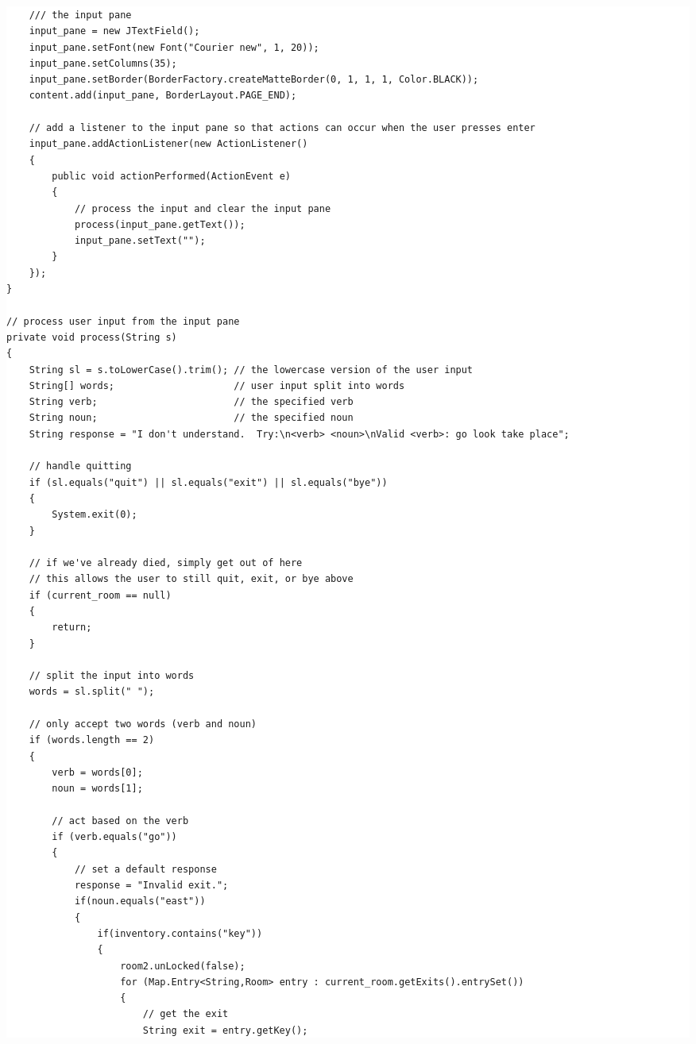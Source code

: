         /// the input pane
        input_pane = new JTextField();
        input_pane.setFont(new Font("Courier new", 1, 20));
        input_pane.setColumns(35);
        input_pane.setBorder(BorderFactory.createMatteBorder(0, 1, 1, 1, Color.BLACK));
        content.add(input_pane, BorderLayout.PAGE_END);
        
        // add a listener to the input pane so that actions can occur when the user presses enter
        input_pane.addActionListener(new ActionListener()
        {
            public void actionPerformed(ActionEvent e)
            {
                // process the input and clear the input pane
                process(input_pane.getText());
                input_pane.setText("");
            }
        });
    }
    
    // process user input from the input pane
    private void process(String s)
    {
        String sl = s.toLowerCase().trim(); // the lowercase version of the user input
        String[] words;                     // user input split into words
        String verb;                        // the specified verb
        String noun;                        // the specified noun
        String response = "I don't understand.  Try:\n<verb> <noun>\nValid <verb>: go look take place";
        
        // handle quitting
        if (sl.equals("quit") || sl.equals("exit") || sl.equals("bye"))
        {
            System.exit(0);
        }
 
        // if we've already died, simply get out of here
        // this allows the user to still quit, exit, or bye above
        if (current_room == null)
        {
            return;
        }
        
        // split the input into words
        words = sl.split(" ");
        
        // only accept two words (verb and noun)
        if (words.length == 2)
        {
            verb = words[0];
            noun = words[1];

            // act based on the verb
            if (verb.equals("go"))
            {
                // set a default response
                response = "Invalid exit.";
                if(noun.equals("east"))
                {
                    if(inventory.contains("key"))
                    {
                        room2.unLocked(false);
                        for (Map.Entry<String,Room> entry : current_room.getExits().entrySet())
                        {
                            // get the exit
                            String exit = entry.getKey();
                           